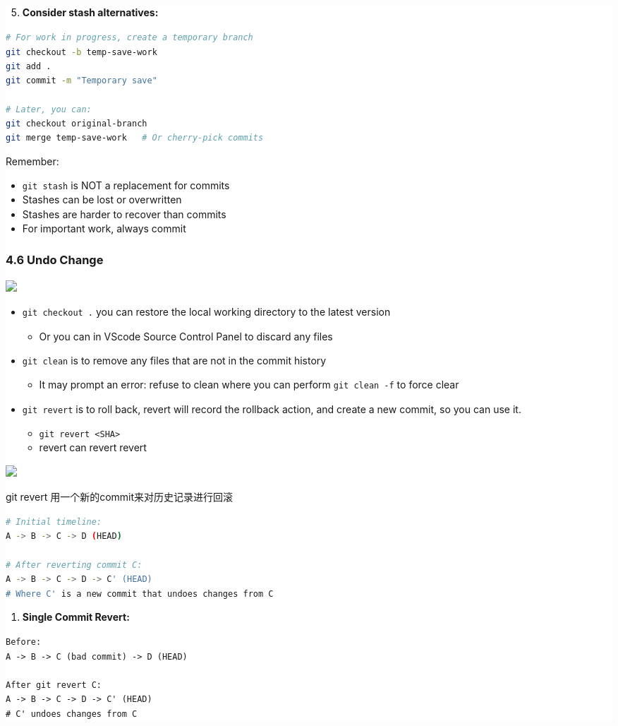 5. **Consider stash alternatives:**
```bash
# For work in progress, create a temporary branch
git checkout -b temp-save-work
git add .
git commit -m "Temporary save"

# Later, you can:
git checkout original-branch
git merge temp-save-work   # Or cherry-pick commits
```

Remember:
- `git stash` is NOT a replacement for commits
- Stashes can be lost or overwritten
- Stashes are harder to recover than commits
- For important work, always commit


### 4.6 Undo Change
![](https://i.imgur.com/T4ksx3M.png)

- `git checkout .` you can restore the local working directory to the latest version
  - Or you can in VScode Source Control Panel to discard any files 
- `git clean` is to remove any files that are not in the commit history
  - It may prompt an error: refuse to clean where you can perform `git clean -f` to force clear




- `git revert` is to roll back, revert will record the rollback action, and create a new commit, so you can use it.
  - `git revert <SHA>`
  - revert can revert revert

![](https://i.imgur.com/HxPDnMq.png)

git revert 用一个新的commit来对历史记录进行回滚

```bash
# Initial timeline:
A -> B -> C -> D (HEAD)

# After reverting commit C:
A -> B -> C -> D -> C' (HEAD)
# Where C' is a new commit that undoes changes from C
```

1. **Single Commit Revert:**
```
Before:
A -> B -> C (bad commit) -> D (HEAD)

After git revert C:
A -> B -> C -> D -> C' (HEAD)
# C' undoes changes from C
```
